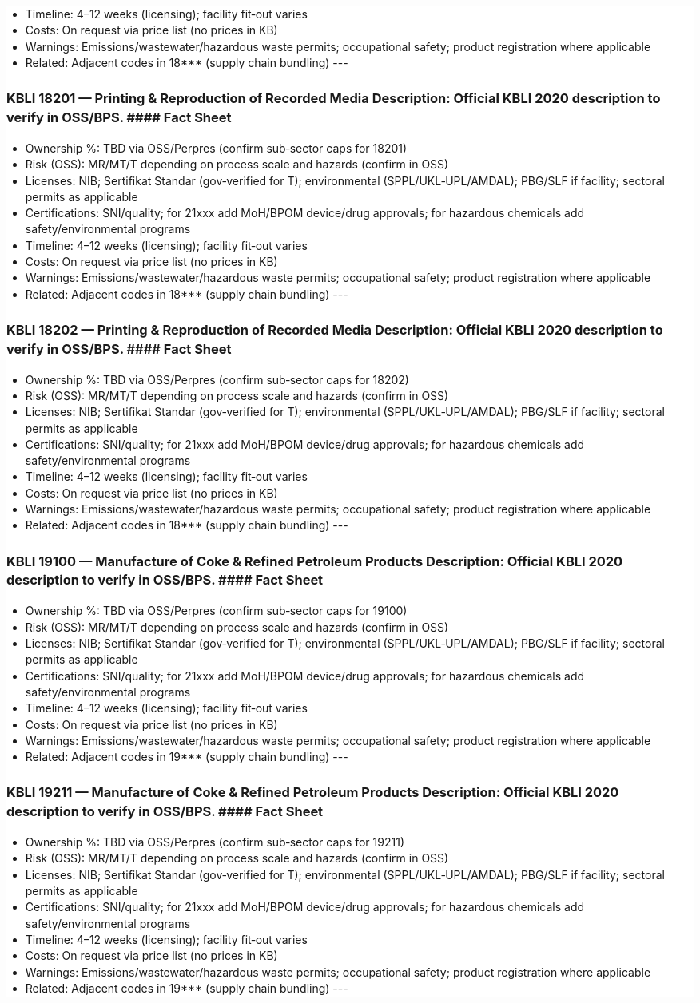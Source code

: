 - Timeline: 4–12 weeks (licensing); facility fit‑out varies
- Costs: On request via price list (no prices in KB)
- Warnings: Emissions/wastewater/hazardous waste permits; occupational safety; product registration where applicable
- Related: Adjacent codes in 18*** (supply chain bundling) ---
### KBLI 18201 — Printing & Reproduction of Recorded Media **Description**: Official KBLI 2020 description to verify in OSS/BPS. #### Fact Sheet
- Ownership %: TBD via OSS/Perpres (confirm sub‑sector caps for 18201)
- Risk (OSS): MR/MT/T depending on process scale and hazards (confirm in OSS)
- Licenses: NIB; Sertifikat Standar (gov‑verified for T); environmental (SPPL/UKL‑UPL/AMDAL); PBG/SLF if facility; sectoral permits as applicable
- Certifications: SNI/quality; for 21xxx add MoH/BPOM device/drug approvals; for hazardous chemicals add safety/environmental programs
- Timeline: 4–12 weeks (licensing); facility fit‑out varies
- Costs: On request via price list (no prices in KB)
- Warnings: Emissions/wastewater/hazardous waste permits; occupational safety; product registration where applicable
- Related: Adjacent codes in 18*** (supply chain bundling) ---
### KBLI 18202 — Printing & Reproduction of Recorded Media **Description**: Official KBLI 2020 description to verify in OSS/BPS. #### Fact Sheet
- Ownership %: TBD via OSS/Perpres (confirm sub‑sector caps for 18202)
- Risk (OSS): MR/MT/T depending on process scale and hazards (confirm in OSS)
- Licenses: NIB; Sertifikat Standar (gov‑verified for T); environmental (SPPL/UKL‑UPL/AMDAL); PBG/SLF if facility; sectoral permits as applicable
- Certifications: SNI/quality; for 21xxx add MoH/BPOM device/drug approvals; for hazardous chemicals add safety/environmental programs
- Timeline: 4–12 weeks (licensing); facility fit‑out varies
- Costs: On request via price list (no prices in KB)
- Warnings: Emissions/wastewater/hazardous waste permits; occupational safety; product registration where applicable
- Related: Adjacent codes in 18*** (supply chain bundling) ---
### KBLI 19100 — Manufacture of Coke & Refined Petroleum Products **Description**: Official KBLI 2020 description to verify in OSS/BPS. #### Fact Sheet
- Ownership %: TBD via OSS/Perpres (confirm sub‑sector caps for 19100)
- Risk (OSS): MR/MT/T depending on process scale and hazards (confirm in OSS)
- Licenses: NIB; Sertifikat Standar (gov‑verified for T); environmental (SPPL/UKL‑UPL/AMDAL); PBG/SLF if facility; sectoral permits as applicable
- Certifications: SNI/quality; for 21xxx add MoH/BPOM device/drug approvals; for hazardous chemicals add safety/environmental programs
- Timeline: 4–12 weeks (licensing); facility fit‑out varies
- Costs: On request via price list (no prices in KB)
- Warnings: Emissions/wastewater/hazardous waste permits; occupational safety; product registration where applicable
- Related: Adjacent codes in 19*** (supply chain bundling) ---
### KBLI 19211 — Manufacture of Coke & Refined Petroleum Products **Description**: Official KBLI 2020 description to verify in OSS/BPS. #### Fact Sheet
- Ownership %: TBD via OSS/Perpres (confirm sub‑sector caps for 19211)
- Risk (OSS): MR/MT/T depending on process scale and hazards (confirm in OSS)
- Licenses: NIB; Sertifikat Standar (gov‑verified for T); environmental (SPPL/UKL‑UPL/AMDAL); PBG/SLF if facility; sectoral permits as applicable
- Certifications: SNI/quality; for 21xxx add MoH/BPOM device/drug approvals; for hazardous chemicals add safety/environmental programs
- Timeline: 4–12 weeks (licensing); facility fit‑out varies
- Costs: On request via price list (no prices in KB)
- Warnings: Emissions/wastewater/hazardous waste permits; occupational safety; product registration where applicable
- Related: Adjacent codes in 19*** (supply chain bundling) ---